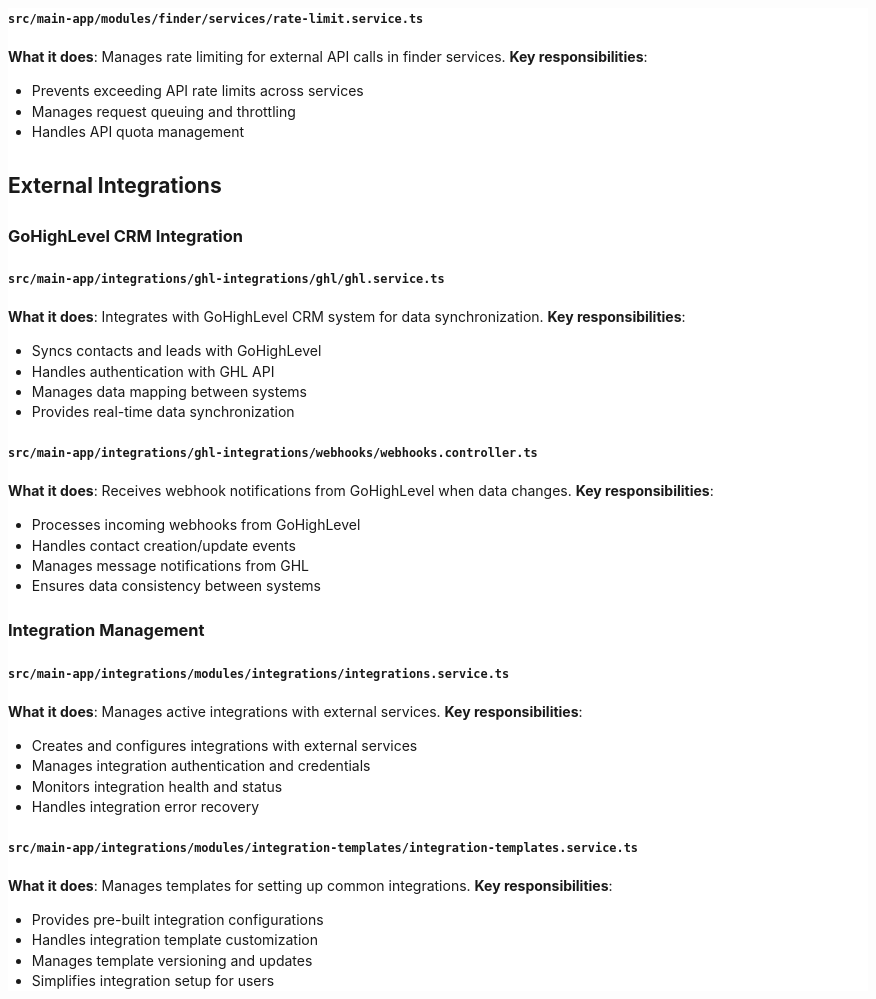 #### `src/main-app/modules/finder/services/rate-limit.service.ts`
**What it does**: Manages rate limiting for external API calls in finder services.
**Key responsibilities**:
- Prevents exceeding API rate limits across services
- Manages request queuing and throttling
- Handles API quota management

## External Integrations

### GoHighLevel CRM Integration

#### `src/main-app/integrations/ghl-integrations/ghl/ghl.service.ts`
**What it does**: Integrates with GoHighLevel CRM system for data synchronization.
**Key responsibilities**:
- Syncs contacts and leads with GoHighLevel
- Handles authentication with GHL API
- Manages data mapping between systems
- Provides real-time data synchronization

#### `src/main-app/integrations/ghl-integrations/webhooks/webhooks.controller.ts`
**What it does**: Receives webhook notifications from GoHighLevel when data changes.
**Key responsibilities**:
- Processes incoming webhooks from GoHighLevel
- Handles contact creation/update events
- Manages message notifications from GHL
- Ensures data consistency between systems

### Integration Management

#### `src/main-app/integrations/modules/integrations/integrations.service.ts`
**What it does**: Manages active integrations with external services.
**Key responsibilities**:
- Creates and configures integrations with external services
- Manages integration authentication and credentials
- Monitors integration health and status
- Handles integration error recovery

#### `src/main-app/integrations/modules/integration-templates/integration-templates.service.ts`
**What it does**: Manages templates for setting up common integrations.
**Key responsibilities**:
- Provides pre-built integration configurations
- Handles integration template customization
- Manages template versioning and updates
- Simplifies integration setup for users
